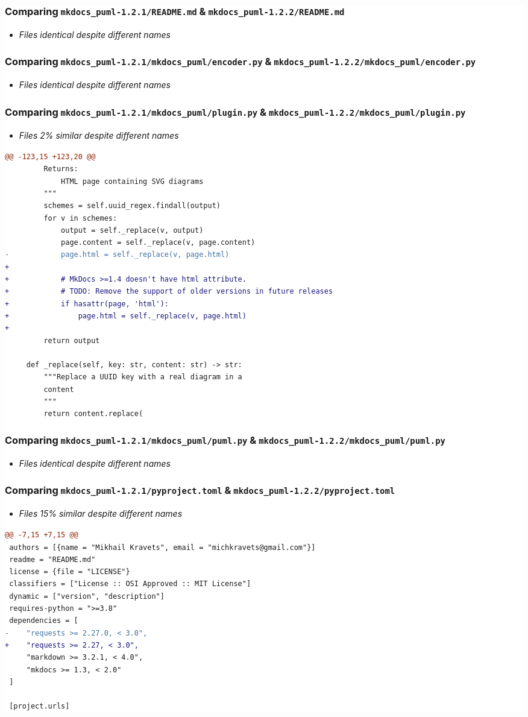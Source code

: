 ### Comparing `mkdocs_puml-1.2.1/README.md` & `mkdocs_puml-1.2.2/README.md`

 * *Files identical despite different names*

### Comparing `mkdocs_puml-1.2.1/mkdocs_puml/encoder.py` & `mkdocs_puml-1.2.2/mkdocs_puml/encoder.py`

 * *Files identical despite different names*

### Comparing `mkdocs_puml-1.2.1/mkdocs_puml/plugin.py` & `mkdocs_puml-1.2.2/mkdocs_puml/plugin.py`

 * *Files 2% similar despite different names*

```diff
@@ -123,15 +123,20 @@
         Returns:
             HTML page containing SVG diagrams
         """
         schemes = self.uuid_regex.findall(output)
         for v in schemes:
             output = self._replace(v, output)
             page.content = self._replace(v, page.content)
-            page.html = self._replace(v, page.html)
+
+            # MkDocs >=1.4 doesn't have html attribute.
+            # TODO: Remove the support of older versions in future releases
+            if hasattr(page, 'html'):
+                page.html = self._replace(v, page.html)
+
         return output
 
     def _replace(self, key: str, content: str) -> str:
         """Replace a UUID key with a real diagram in a
         content
         """
         return content.replace(
```

### Comparing `mkdocs_puml-1.2.1/mkdocs_puml/puml.py` & `mkdocs_puml-1.2.2/mkdocs_puml/puml.py`

 * *Files identical despite different names*

### Comparing `mkdocs_puml-1.2.1/pyproject.toml` & `mkdocs_puml-1.2.2/pyproject.toml`

 * *Files 15% similar despite different names*

```diff
@@ -7,15 +7,15 @@
 authors = [{name = "Mikhail Kravets", email = "michkravets@gmail.com"}]
 readme = "README.md"
 license = {file = "LICENSE"}
 classifiers = ["License :: OSI Approved :: MIT License"]
 dynamic = ["version", "description"]
 requires-python = ">=3.8"
 dependencies = [
-    "requests >= 2.27.0, < 3.0",
+    "requests >= 2.27, < 3.0",
     "markdown >= 3.2.1, < 4.0",
     "mkdocs >= 1.3, < 2.0"
 ]
 
 [project.urls]
```